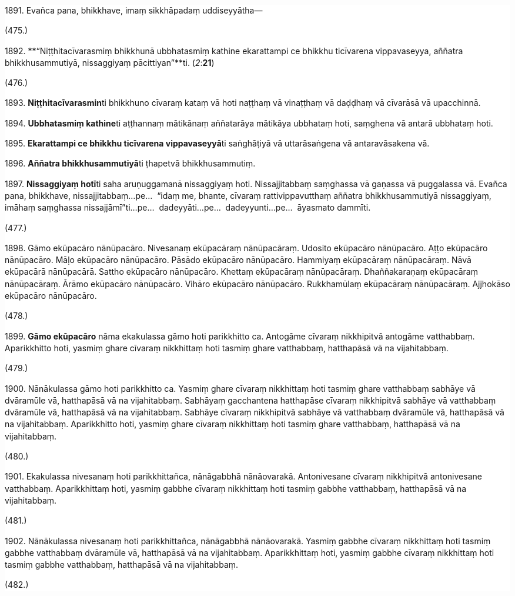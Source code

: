 1891\. Evañca pana, bhikkhave, imaṃ sikkhāpadaṃ uddiseyyātha—

(475.)

1892\. **“Niṭṭhitacīvarasmiṃ bhikkhunā ubbhatasmiṃ kathine ekarattampi ce bhikkhu ticīvarena vippavaseyya, aññatra bhikkhusammutiyā, nissaggiyaṃ pācittiyan”**ti. (*2*:**21**)

(476.)

1893\. **Niṭṭhitacīvarasmin**ti bhikkhuno cīvaraṃ kataṃ vā hoti naṭṭhaṃ vā vinaṭṭhaṃ vā daḍḍhaṃ vā cīvarāsā vā upacchinnā.

1894\. **Ubbhatasmiṃ kathine**ti aṭṭhannaṃ mātikānaṃ aññatarāya mātikāya ubbhataṃ hoti, saṃghena vā antarā ubbhataṃ hoti.

1895\. **Ekarattampi ce bhikkhu ticīvarena vippavaseyyā**ti saṅghāṭiyā vā uttarāsaṅgena vā antaravāsakena vā.

1896\. **Aññatra bhikkhusammutiyā**ti ṭhapetvā bhikkhusammutiṃ.

1897\. **Nissaggiyaṃ hotī**ti saha aruṇuggamanā nissaggiyaṃ hoti. Nissajjitabbaṃ saṃghassa vā gaṇassa vā puggalassa vā. Evañca pana, bhikkhave, nissajjitabbaṃ…pe…  “idaṃ me, bhante, cīvaraṃ rattivippavutthaṃ aññatra bhikkhusammutiyā nissaggiyaṃ, imāhaṃ saṃghassa nissajjāmī”ti…pe…  dadeyyāti…pe…  dadeyyunti…pe…  āyasmato dammīti.

(477.)

1898\. Gāmo ekūpacāro nānūpacāro. Nivesanaṃ ekūpacāraṃ nānūpacāraṃ. Udosito ekūpacāro nānūpacāro. Aṭṭo ekūpacāro nānūpacāro. Māḷo ekūpacāro nānūpacāro. Pāsādo ekūpacāro nānūpacāro. Hammiyaṃ ekūpacāraṃ nānūpacāraṃ. Nāvā ekūpacārā nānūpacārā. Sattho ekūpacāro nānūpacāro. Khettaṃ ekūpacāraṃ nānūpacāraṃ. Dhaññakaraṇaṃ ekūpacāraṃ nānūpacāraṃ. Ārāmo ekūpacāro nānūpacāro. Vihāro ekūpacāro nānūpacāro. Rukkhamūlaṃ ekūpacāraṃ nānūpacāraṃ. Ajjhokāso ekūpacāro nānūpacāro.

(478.)

1899\. **Gāmo ekūpacāro** nāma ekakulassa gāmo hoti parikkhitto ca. Antogāme cīvaraṃ nikkhipitvā antogāme vatthabbaṃ. Aparikkhitto hoti, yasmiṃ ghare cīvaraṃ nikkhittaṃ hoti tasmiṃ ghare vatthabbaṃ, hatthapāsā vā na vijahitabbaṃ.

(479.)

1900\. Nānākulassa gāmo hoti parikkhitto ca. Yasmiṃ ghare cīvaraṃ nikkhittaṃ hoti tasmiṃ ghare vatthabbaṃ sabhāye vā dvāramūle vā, hatthapāsā vā na vijahitabbaṃ. Sabhāyaṃ gacchantena hatthapāse cīvaraṃ nikkhipitvā sabhāye vā vatthabbaṃ dvāramūle vā, hatthapāsā vā na vijahitabbaṃ. Sabhāye cīvaraṃ nikkhipitvā sabhāye vā vatthabbaṃ dvāramūle vā, hatthapāsā vā na vijahitabbaṃ. Aparikkhitto hoti, yasmiṃ ghare cīvaraṃ nikkhittaṃ hoti tasmiṃ ghare vatthabbaṃ, hatthapāsā vā na vijahitabbaṃ.

(480.)

1901\. Ekakulassa nivesanaṃ hoti parikkhittañca, nānāgabbhā nānāovarakā. Antonivesane cīvaraṃ nikkhipitvā antonivesane vatthabbaṃ. Aparikkhittaṃ hoti, yasmiṃ gabbhe cīvaraṃ nikkhittaṃ hoti tasmiṃ gabbhe vatthabbaṃ, hatthapāsā vā na vijahitabbaṃ.

(481.)

1902\. Nānākulassa nivesanaṃ hoti parikkhittañca, nānāgabbhā nānāovarakā. Yasmiṃ gabbhe cīvaraṃ nikkhittaṃ hoti tasmiṃ gabbhe vatthabbaṃ dvāramūle vā, hatthapāsā vā na vijahitabbaṃ. Aparikkhittaṃ hoti, yasmiṃ gabbhe cīvaraṃ nikkhittaṃ hoti tasmiṃ gabbhe vatthabbaṃ, hatthapāsā vā na vijahitabbaṃ.

(482.)
